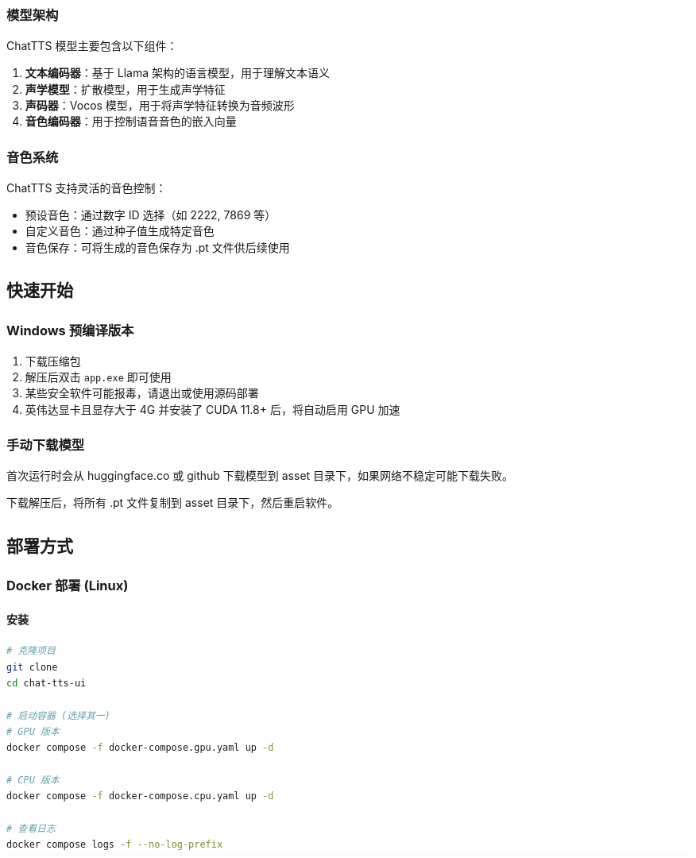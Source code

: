 ### 模型架构

ChatTTS 模型主要包含以下组件：

1. **文本编码器**：基于 Llama 架构的语言模型，用于理解文本语义
2. **声学模型**：扩散模型，用于生成声学特征
3. **声码器**：Vocos 模型，用于将声学特征转换为音频波形
4. **音色编码器**：用于控制语音音色的嵌入向量

### 音色系统

ChatTTS 支持灵活的音色控制：
- 预设音色：通过数字 ID 选择（如 2222, 7869 等）
- 自定义音色：通过种子值生成特定音色
- 音色保存：可将生成的音色保存为 .pt 文件供后续使用

## 快速开始

### Windows 预编译版本

1. 下载压缩包
2. 解压后双击 `app.exe` 即可使用
3. 某些安全软件可能报毒，请退出或使用源码部署
4. 英伟达显卡且显存大于 4G 并安装了 CUDA 11.8+ 后，将自动启用 GPU 加速

### 手动下载模型

首次运行时会从 huggingface.co 或 github 下载模型到 asset 目录下，如果网络不稳定可能下载失败。



下载解压后，将所有 .pt 文件复制到 asset 目录下，然后重启软件。

## 部署方式

### Docker 部署 (Linux)

#### 安装

```bash
# 克隆项目
git clone 
cd chat-tts-ui

# 启动容器 (选择其一)
# GPU 版本
docker compose -f docker-compose.gpu.yaml up -d 

# CPU 版本    
docker compose -f docker-compose.cpu.yaml up -d

# 查看日志
docker compose logs -f --no-log-prefix
```
